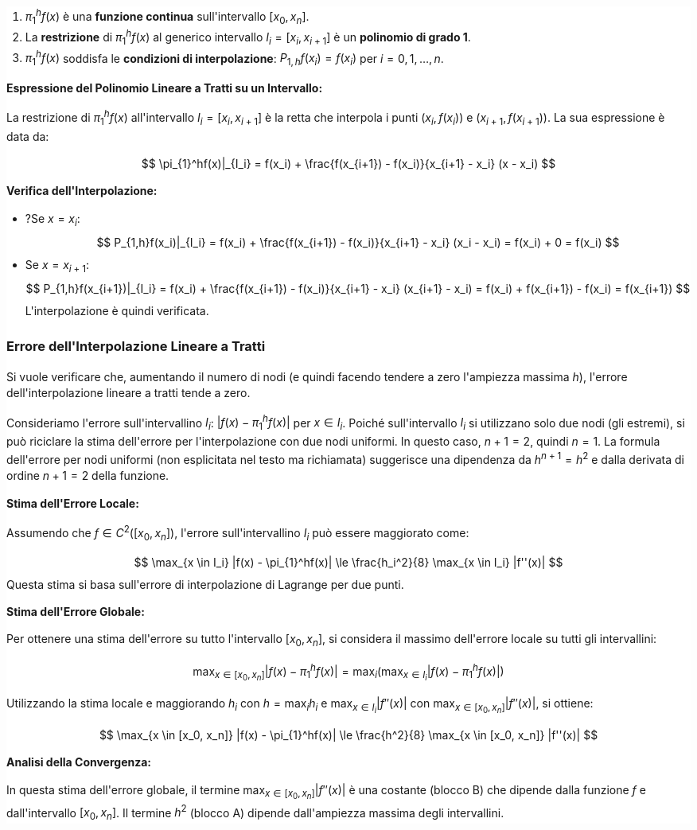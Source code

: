 1. $\pi_{1}^hf(x)$ è una **funzione continua** sull'intervallo $[x_0, x_n]$.
2. La **restrizione** di $\pi_{1}^hf(x)$ al generico intervallo $I_i = [x_i, x_{i+1}]$ è un **polinomio di grado 1**.
3. $\pi_{1}^hf(x)$ soddisfa le **condizioni di interpolazione**: $P_{1,h}f(x_i) = f(x_i)$ per $i = 0, 1, \ldots, n$.

**Espressione del Polinomio Lineare a Tratti su un Intervallo:**

La restrizione di $\pi_{1}^hf(x)$ all'intervallo $I_i = [x_i, x_{i+1}]$ è la retta che interpola i punti $(x_i, f(x_i))$ e $(x_{i+1}, f(x_{i+1}))$. La sua espressione è data da:

$$ \pi_{1}^hf(x)|_{I_i} = f(x_i) + \frac{f(x_{i+1}) - f(x_i)}{x_{i+1} - x_i} (x - x_i) $$

**Verifica dell'Interpolazione:**

- ?Se $x = x_i$: $$ P_{1,h}f(x_i)|_{I_i} = f(x_i) + \frac{f(x_{i+1}) - f(x_i)}{x_{i+1} - x_i} (x_i - x_i) = f(x_i) + 0 = f(x_i) $$
- Se $x = x_{i+1}$: $$ P_{1,h}f(x_{i+1})|_{I_i} = f(x_i) + \frac{f(x_{i+1}) - f(x_i)}{x_{i+1} - x_i} (x_{i+1} - x_i) = f(x_i) + f(x_{i+1}) - f(x_i) = f(x_{i+1}) $$ L'interpolazione è quindi verificata.

### Errore dell'Interpolazione Lineare a Tratti

Si vuole verificare che, aumentando il numero di nodi (e quindi facendo tendere a zero l'ampiezza massima $h$), l'errore dell'interpolazione lineare a tratti tende a zero.

Consideriamo l'errore sull'intervallino $I_i$: $|f(x) - \pi_{1}^hf(x)|$ per $x \in I_i$. Poiché sull'intervallo $I_i$ si utilizzano solo due nodi (gli estremi), si può riciclare la stima dell'errore per l'interpolazione con due nodi uniformi. In questo caso, $n+1 = 2$, quindi $n=1$. La formula dell'errore per nodi uniformi (non esplicitata nel testo ma richiamata) suggerisce una dipendenza da $h^{n+1} = h^2$ e dalla derivata di ordine $n+1 = 2$ della funzione.

**Stima dell'Errore Locale:**

Assumendo che $f \in C^2([x_0, x_n])$, l'errore sull'intervallino $I_i$ può essere maggiorato come:

$$ \max_{x \in I_i} |f(x) - \pi_{1}^hf(x)| \le \frac{h_i^2}{8} \max_{x \in I_i} |f''(x)| $$ Questa stima si basa sull'errore di interpolazione di Lagrange per due punti.

**Stima dell'Errore Globale:**

Per ottenere una stima dell'errore su tutto l'intervallo $[x_0, x_n]$, si considera il massimo dell'errore locale su tutti gli intervallini:

$$ \max_{x \in [x_0, x_n]} |f(x) - \pi_{1}^hf(x)| = \max_{i} \left( \max_{x \in I_i} |f(x) - \pi_{1}^hf(x)| \right) $$

Utilizzando la stima locale e maggiorando $h_i$ con $h = \max_{i} {h_i}$ e $\max_{x \in I_i} |f''(x)|$ con $\max_{x \in [x_0, x_n]} |f''(x)|$, si ottiene:

$$ \max_{x \in [x_0, x_n]} |f(x) - \pi_{1}^hf(x)| \le \frac{h^2}{8} \max_{x \in [x_0, x_n]} |f''(x)| $$

**Analisi della Convergenza:**

In questa stima dell'errore globale, il termine $\max_{x \in [x_0, x_n]} |f''(x)|$ è una costante (blocco B) che dipende dalla funzione $f$ e dall'intervallo $[x_0, x_n]$. Il termine $h^2$ (blocco A) dipende dall'ampiezza massima degli intervallini.
